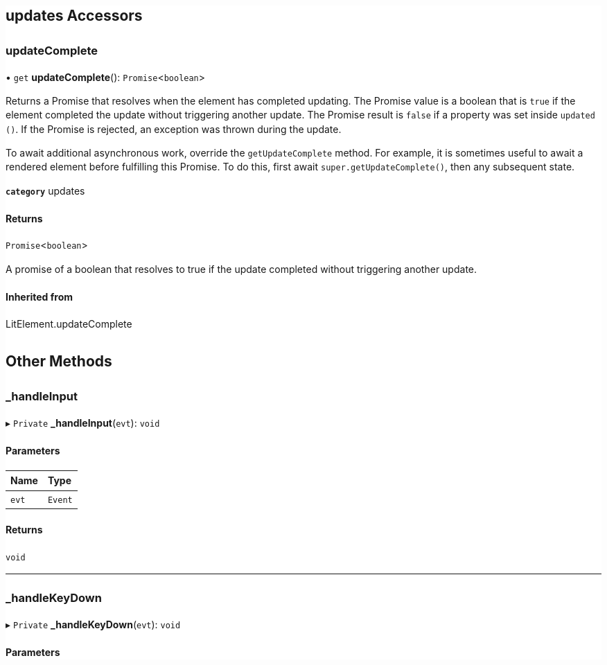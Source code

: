 ## updates Accessors

### updateComplete

• `get` **updateComplete**(): `Promise`<`boolean`\>

Returns a Promise that resolves when the element has completed updating.
The Promise value is a boolean that is `true` if the element completed the
update without triggering another update. The Promise result is `false` if
a property was set inside `updated()`. If the Promise is rejected, an
exception was thrown during the update.

To await additional asynchronous work, override the `getUpdateComplete`
method. For example, it is sometimes useful to await a rendered element
before fulfilling this Promise. To do this, first await
`super.getUpdateComplete()`, then any subsequent state.

**`category`** updates

#### Returns

`Promise`<`boolean`\>

A promise of a boolean that resolves to true if the update completed
without triggering another update.

#### Inherited from

LitElement.updateComplete

## Other Methods

### \_handleInput

▸ `Private` **\_handleInput**(`evt`): `void`

#### Parameters

| Name  | Type    |
| :---- | :------ |
| `evt` | `Event` |

#### Returns

`void`

---

### \_handleKeyDown

▸ `Private` **\_handleKeyDown**(`evt`): `void`

#### Parameters
